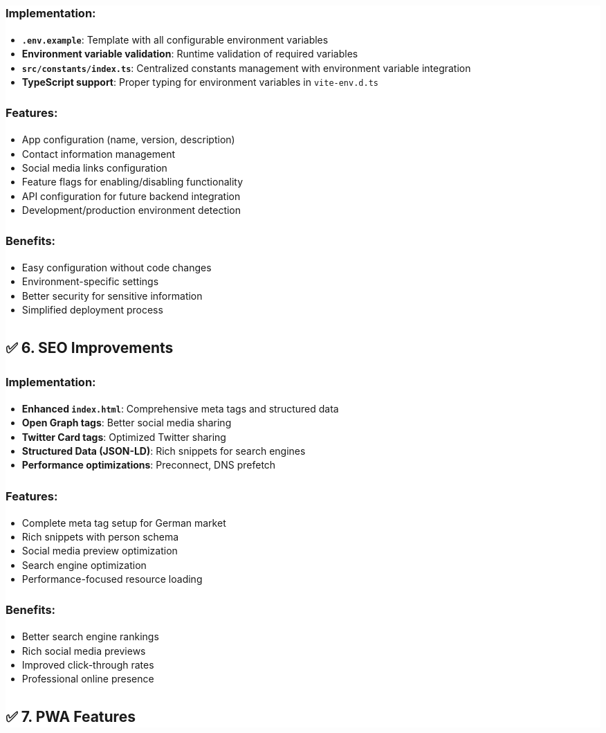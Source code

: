 ### Implementation:

- **`.env.example`**: Template with all configurable environment variables
- **Environment variable validation**: Runtime validation of required variables
- **`src/constants/index.ts`**: Centralized constants management with environment variable integration
- **TypeScript support**: Proper typing for environment variables in `vite-env.d.ts`

### Features:

- App configuration (name, version, description)
- Contact information management
- Social media links configuration
- Feature flags for enabling/disabling functionality
- API configuration for future backend integration
- Development/production environment detection

### Benefits:

- Easy configuration without code changes
- Environment-specific settings
- Better security for sensitive information
- Simplified deployment process

## ✅ 6. SEO Improvements

### Implementation:

- **Enhanced `index.html`**: Comprehensive meta tags and structured data
- **Open Graph tags**: Better social media sharing
- **Twitter Card tags**: Optimized Twitter sharing
- **Structured Data (JSON-LD)**: Rich snippets for search engines
- **Performance optimizations**: Preconnect, DNS prefetch

### Features:

- Complete meta tag setup for German market
- Rich snippets with person schema
- Social media preview optimization
- Search engine optimization
- Performance-focused resource loading

### Benefits:

- Better search engine rankings
- Rich social media previews
- Improved click-through rates
- Professional online presence

## ✅ 7. PWA Features
